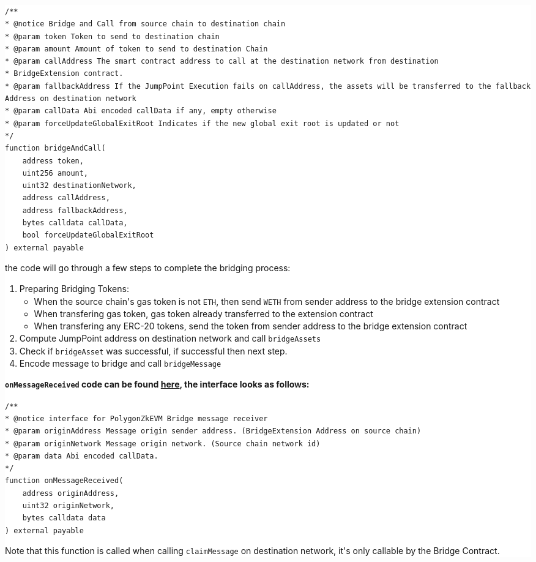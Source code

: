 ```solidity
/**
* @notice Bridge and Call from source chain to destination chain
* @param token Token to send to destination chain
* @param amount Amount of token to send to destination Chain
* @param callAddress The smart contract address to call at the destination network from destination
* BridgeExtension contract.
* @param fallbackAddress If the JumpPoint Execution fails on callAddress, the assets will be transferred to the fallbackAddress on destination network
* @param callData Abi encoded callData if any, empty otherwise
* @param forceUpdateGlobalExitRoot Indicates if the new global exit root is updated or not
*/
function bridgeAndCall(
    address token,
    uint256 amount,
    uint32 destinationNetwork,
    address callAddress,
    address fallbackAddress,
    bytes calldata callData,
    bool forceUpdateGlobalExitRoot
) external payable
```

the code will go through a few steps to complete the bridging process:

1. Preparing Bridging Tokens:
   - When the source chain's gas token is not `ETH`, then send `WETH` from sender address to the bridge extension contract
   - When transfering gas token, gas token already transferred to the extension contract
   - When transfering any ERC-20 tokens, send the token from sender address to the bridge extension contract
2. Compute JumpPoint address on destination network and call `bridgeAssets`
3. Check if `bridgeAsset` was successful, if successful then next step.
4. Encode message to bridge and call `bridgeMessage`

**`onMessageReceived` code can be found [here](https://github.com/agglayer/lxly-bridge-and-call/blob/755088953ddd2f586a2009ae34a33ae12e60f0eb/src/BridgeExtension.sol#L218), the interface looks as follows:** 

```solidity
/**
* @notice interface for PolygonZkEVM Bridge message receiver
* @param originAddress Message origin sender address. (BridgeExtension Address on source chain)
* @param originNetwork Message origin network. (Source chain network id)
* @param data Abi encoded callData. 
*/
function onMessageReceived(
	address originAddress, 
	uint32 originNetwork, 
	bytes calldata data
) external payable
```

Note that this function is called when calling `claimMessage` on destination network, it's only callable by the Bridge Contract.
